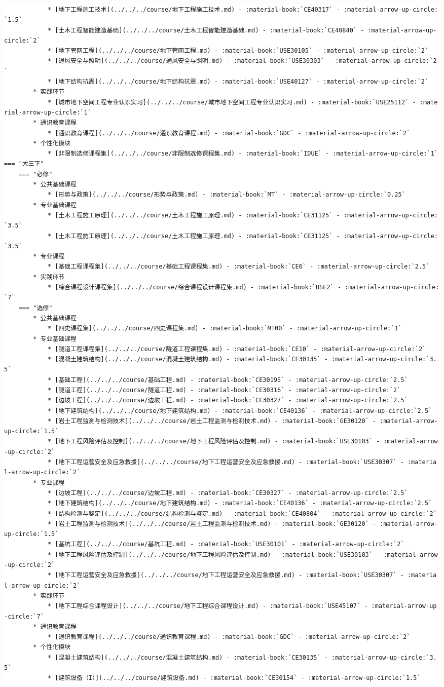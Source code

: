                 * [地下工程施工技术](../../../course/地下工程施工技术.md) - :material-book:`CE40317` - :material-arrow-up-circle:`1.5`  
                * [土木工程智能建造基础](../../../course/土木工程智能建造基础.md) - :material-book:`CE40840` - :material-arrow-up-circle:`2`  
                * [地下管网工程](../../../course/地下管网工程.md) - :material-book:`USE30105` - :material-arrow-up-circle:`2`  
                * [通风安全与照明](../../../course/通风安全与照明.md) - :material-book:`USE30303` - :material-arrow-up-circle:`2`  
                * [地下结构抗震](../../../course/地下结构抗震.md) - :material-book:`USE40127` - :material-arrow-up-circle:`2`  
            * 实践环节
                * [城市地下空间工程专业认识实习](../../../course/城市地下空间工程专业认识实习.md) - :material-book:`USE25112` - :material-arrow-up-circle:`1`  
            * 通识教育课程
                * [通识教育课程](../../../course/通识教育课程.md) - :material-book:`GDC` - :material-arrow-up-circle:`2`  
            * 个性化模块
                * [非限制选修课程集](../../../course/非限制选修课程集.md) - :material-book:`IDUE` - :material-arrow-up-circle:`1`  
    === "大三下"  
        === "必修"  
            * 公共基础课程
                * [形势与政策](../../../course/形势与政策.md) - :material-book:`MT` - :material-arrow-up-circle:`0.25`  
            * 专业基础课程
                * [土木工程施工原理](../../../course/土木工程施工原理.md) - :material-book:`CE31125` - :material-arrow-up-circle:`3.5`  
                * [土木工程施工原理](../../../course/土木工程施工原理.md) - :material-book:`CE31125` - :material-arrow-up-circle:`3.5`  
            * 专业课程
                * [基础工程课程集](../../../course/基础工程课程集.md) - :material-book:`CE6` - :material-arrow-up-circle:`2.5`  
            * 实践环节
                * [综合课程设计课程集](../../../course/综合课程设计课程集.md) - :material-book:`USE2` - :material-arrow-up-circle:`7`  
        === "选修"  
            * 公共基础课程
                * [四史课程集](../../../course/四史课程集.md) - :material-book:`MT00` - :material-arrow-up-circle:`1`  
            * 专业基础课程
                * [隧道工程课程集](../../../course/隧道工程课程集.md) - :material-book:`CE10` - :material-arrow-up-circle:`2`  
                * [混凝土建筑结构](../../../course/混凝土建筑结构.md) - :material-book:`CE30135` - :material-arrow-up-circle:`3.5`  
                * [基础工程](../../../course/基础工程.md) - :material-book:`CE30195` - :material-arrow-up-circle:`2.5`  
                * [隧道工程](../../../course/隧道工程.md) - :material-book:`CE30316` - :material-arrow-up-circle:`2`  
                * [边坡工程](../../../course/边坡工程.md) - :material-book:`CE30327` - :material-arrow-up-circle:`2.5`  
                * [地下建筑结构](../../../course/地下建筑结构.md) - :material-book:`CE40136` - :material-arrow-up-circle:`2.5`  
                * [岩土工程监测与检测技术](../../../course/岩土工程监测与检测技术.md) - :material-book:`GE30120` - :material-arrow-up-circle:`1.5`  
                * [地下工程风险评估及控制](../../../course/地下工程风险评估及控制.md) - :material-book:`USE30103` - :material-arrow-up-circle:`2`  
                * [地下工程运营安全及应急救援](../../../course/地下工程运营安全及应急救援.md) - :material-book:`USE30307` - :material-arrow-up-circle:`2`  
            * 专业课程
                * [边坡工程](../../../course/边坡工程.md) - :material-book:`CE30327` - :material-arrow-up-circle:`2.5`  
                * [地下建筑结构](../../../course/地下建筑结构.md) - :material-book:`CE40136` - :material-arrow-up-circle:`2.5`  
                * [结构检测与鉴定](../../../course/结构检测与鉴定.md) - :material-book:`CE40804` - :material-arrow-up-circle:`2`  
                * [岩土工程监测与检测技术](../../../course/岩土工程监测与检测技术.md) - :material-book:`GE30120` - :material-arrow-up-circle:`1.5`  
                * [基坑工程](../../../course/基坑工程.md) - :material-book:`USE30101` - :material-arrow-up-circle:`2`  
                * [地下工程风险评估及控制](../../../course/地下工程风险评估及控制.md) - :material-book:`USE30103` - :material-arrow-up-circle:`2`  
                * [地下工程运营安全及应急救援](../../../course/地下工程运营安全及应急救援.md) - :material-book:`USE30307` - :material-arrow-up-circle:`2`  
            * 实践环节
                * [地下工程综合课程设计](../../../course/地下工程综合课程设计.md) - :material-book:`USE45107` - :material-arrow-up-circle:`7`  
            * 通识教育课程
                * [通识教育课程](../../../course/通识教育课程.md) - :material-book:`GDC` - :material-arrow-up-circle:`2`  
            * 个性化模块
                * [混凝土建筑结构](../../../course/混凝土建筑结构.md) - :material-book:`CE30135` - :material-arrow-up-circle:`3.5`  
                * [建筑设备（I）](../../../course/建筑设备.md) - :material-book:`CE30154` - :material-arrow-up-circle:`1.5`  